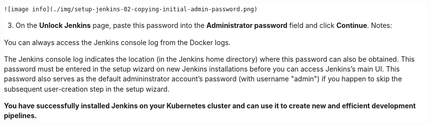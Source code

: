     ![image info](./img/setup-jenkins-02-copying-initial-admin-password.png)

3. On the **Unlock Jenkins** page, paste this password into the **Administrator password** field and click **Continue**.
Notes:


You can always access the Jenkins console log from the Docker logs.

The Jenkins console log indicates the location (in the Jenkins home directory) where this password can also be obtained. This password must be entered in the setup wizard on new Jenkins installations before you can access Jenkins’s main UI. This password also serves as the default admininstrator account’s password (with username "admin") if you happen to skip the subsequent user-creation step in the setup wizard.


**You have successfully installed Jenkins on your Kubernetes cluster and can use it to create new and efficient development pipelines.**


